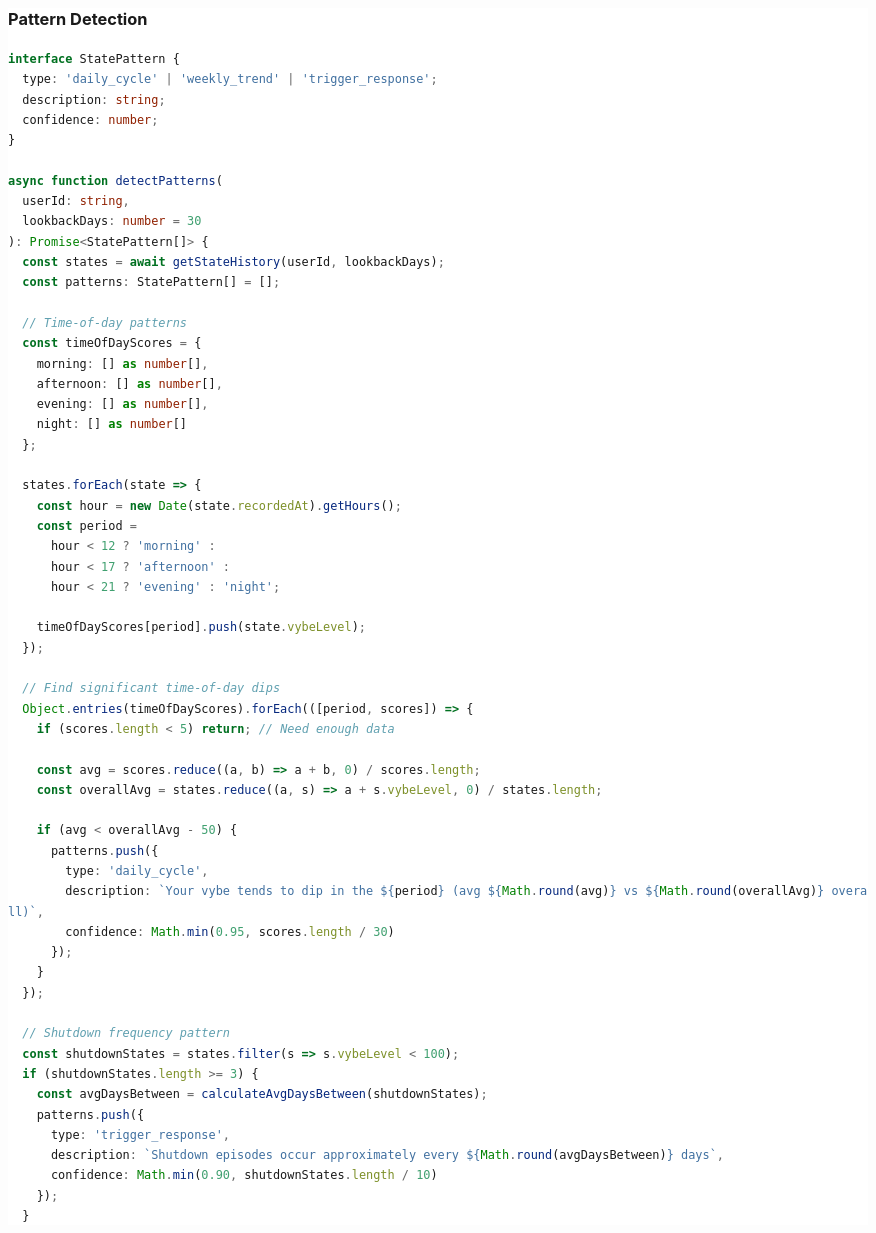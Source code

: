 ### Pattern Detection

```typescript
interface StatePattern {
  type: 'daily_cycle' | 'weekly_trend' | 'trigger_response';
  description: string;
  confidence: number;
}

async function detectPatterns(
  userId: string,
  lookbackDays: number = 30
): Promise<StatePattern[]> {
  const states = await getStateHistory(userId, lookbackDays);
  const patterns: StatePattern[] = [];

  // Time-of-day patterns
  const timeOfDayScores = {
    morning: [] as number[],
    afternoon: [] as number[],
    evening: [] as number[],
    night: [] as number[]
  };

  states.forEach(state => {
    const hour = new Date(state.recordedAt).getHours();
    const period =
      hour < 12 ? 'morning' :
      hour < 17 ? 'afternoon' :
      hour < 21 ? 'evening' : 'night';

    timeOfDayScores[period].push(state.vybeLevel);
  });

  // Find significant time-of-day dips
  Object.entries(timeOfDayScores).forEach(([period, scores]) => {
    if (scores.length < 5) return; // Need enough data

    const avg = scores.reduce((a, b) => a + b, 0) / scores.length;
    const overallAvg = states.reduce((a, s) => a + s.vybeLevel, 0) / states.length;

    if (avg < overallAvg - 50) {
      patterns.push({
        type: 'daily_cycle',
        description: `Your vybe tends to dip in the ${period} (avg ${Math.round(avg)} vs ${Math.round(overallAvg)} overall)`,
        confidence: Math.min(0.95, scores.length / 30)
      });
    }
  });

  // Shutdown frequency pattern
  const shutdownStates = states.filter(s => s.vybeLevel < 100);
  if (shutdownStates.length >= 3) {
    const avgDaysBetween = calculateAvgDaysBetween(shutdownStates);
    patterns.push({
      type: 'trigger_response',
      description: `Shutdown episodes occur approximately every ${Math.round(avgDaysBetween)} days`,
      confidence: Math.min(0.90, shutdownStates.length / 10)
    });
  }

```